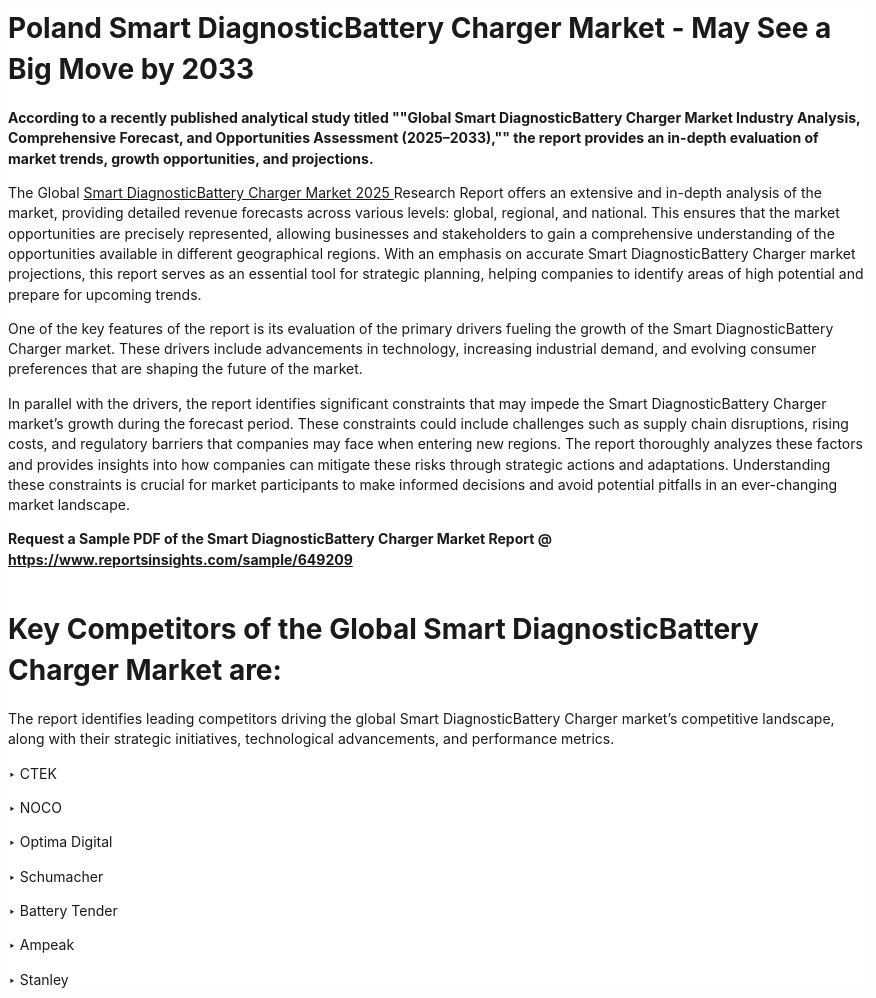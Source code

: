 # Poland Smart DiagnosticBattery Charger Market - May See a Big Move by 2033

<strong>According to a recently published analytical study titled ""Global Smart DiagnosticBattery Charger Market Industry Analysis, Comprehensive Forecast, and Opportunities Assessment (2025–2033),"" the report provides an in-depth evaluation of market trends, growth opportunities, and projections.</strong>

The Global <a href=https://www.reportsinsights.com/sample/649209>Smart DiagnosticBattery Charger Market 2025 </a> Research Report offers an extensive and in-depth analysis of the market, providing detailed revenue forecasts across various levels: global, regional, and national. This ensures that the market opportunities are precisely represented, allowing businesses and stakeholders to gain a comprehensive understanding of the opportunities available in different geographical regions. With an emphasis on accurate Smart DiagnosticBattery Charger market projections, this report serves as an essential tool for strategic planning, helping companies to identify areas of high potential and prepare for upcoming trends.

One of the key features of the report is its evaluation of the primary drivers fueling the growth of the Smart DiagnosticBattery Charger market. These drivers include advancements in technology, increasing industrial demand, and evolving consumer preferences that are shaping the future of the market. 

In parallel with the drivers, the report identifies significant constraints that may impede the Smart DiagnosticBattery Charger market’s growth during the forecast period. These constraints could include challenges such as supply chain disruptions, rising costs, and regulatory barriers that companies may face when entering new regions. The report thoroughly analyzes these factors and provides insights into how companies can mitigate these risks through strategic actions and adaptations. Understanding these constraints is crucial for market participants to make informed decisions and avoid potential pitfalls in an ever-changing market landscape.

<strong>Request a Sample PDF of the Smart DiagnosticBattery Charger Market Report </strong><strong>@<a href=https://www.reportsinsights.com/sample/649209> https://www.reportsinsights.com/sample/649209</a></strong></font>

# <strong>Key Competitors of the Global Smart DiagnosticBattery Charger Market are:</strong>

The report identifies leading competitors driving the global Smart DiagnosticBattery Charger market’s competitive landscape, along with their strategic initiatives, technological advancements, and performance metrics.

‣ CTEK

‣ NOCO

‣ Optima Digital

‣ Schumacher

‣ Battery Tender

‣ Ampeak

‣ Stanley
